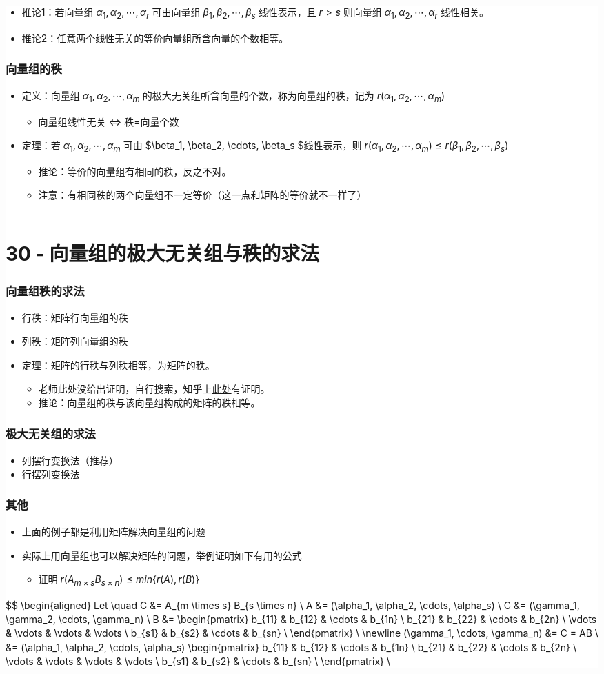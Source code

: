   - 推论1：若向量组 $\alpha_1, \alpha_2, \cdots, \alpha_r$ 可由向量组 $\beta_1, \beta_2, \cdots, \beta_s$ 线性表示，且 $r > s$ 则向量组 $\alpha_1, \alpha_2, \cdots, \alpha_r$ 线性相关。
  
  - 推论2：任意两个线性无关的等价向量组所含向量的个数相等。

### 向量组的秩

+ 定义：向量组 $\alpha_1, \alpha_2, \cdots, \alpha_m$ 的极大无关组所含向量的个数，称为向量组的秩，记为 $r(\alpha_1, \alpha_2, \cdots, \alpha_m)$
  
  - 向量组线性无关 $\Leftrightarrow$ 秩=向量个数

+ 定理：若 $\alpha_1, \alpha_2, \cdots, \alpha_m$ 可由 $\beta_1, \beta_2, \cdots, \beta_s $线性表示，则 $r(\alpha_1, \alpha_2, \cdots, \alpha_m)  \leqslant r(\beta_1, \beta_2, \cdots, \beta_s)$
  
  - 推论：等价的向量组有相同的秩，反之不对。
  
  - 注意：有相同秩的两个向量组不一定等价（这一点和矩阵的等价就不一样了）

---

# 30 - 向量组的极大无关组与秩的求法

### 向量组秩的求法

+ 行秩：矩阵行向量组的秩

+ 列秩：矩阵列向量组的秩

+ 定理：矩阵的行秩与列秩相等，为矩阵的秩。
  
  - 老师此处没给出证明，自行搜索，知乎上[此处](https://www.zhihu.com/question/423321745)有证明。
  - 推论：向量组的秩与该向量组构成的矩阵的秩相等。

### 极大无关组的求法

+ 列摆行变换法（推荐）
+ 行摆列变换法

### 其他

+ 上面的例子都是利用矩阵解决向量组的问题

+ 实际上用向量组也可以解决矩阵的问题，举例证明如下有用的公式
  
  - 证明 $r(A_{m \times s} B_{s \times n}) \leqslant min\{r(A), r(B)\}$

$$
\begin{aligned}
Let \quad C &= A_{m \times s} B_{s \times n} \\
A &= (\alpha_1, \alpha_2, \cdots, \alpha_s) \\
C &= (\gamma_1, \gamma_2, \cdots, \gamma_n) \\
B &= 
\begin{pmatrix}
b_{11} & b_{12} & \cdots & b_{1n} \\
b_{21} & b_{22} & \cdots & b_{2n} \\
\vdots & \vdots & \vdots & \vdots \\
b_{s1} & b_{s2} & \cdots & b_{sn} \\
\end{pmatrix} \\
\newline
(\gamma_1, \cdots, \gamma_n) &= C = AB \\
&= (\alpha_1, \alpha_2, \cdots, \alpha_s)
\begin{pmatrix}
b_{11} & b_{12} & \cdots & b_{1n} \\
b_{21} & b_{22} & \cdots & b_{2n} \\
\vdots & \vdots & \vdots & \vdots \\
b_{s1} & b_{s2} & \cdots & b_{sn} \\
\end{pmatrix} \\